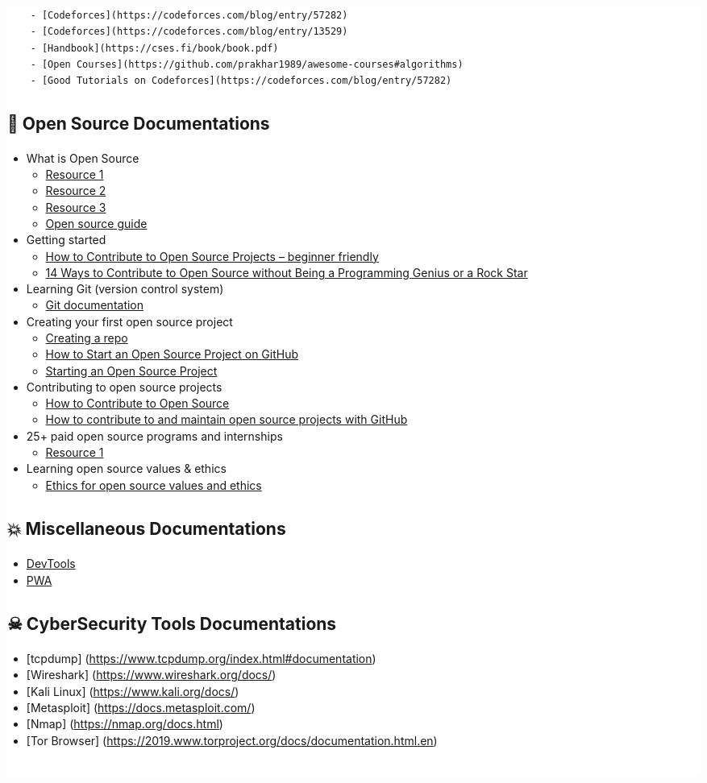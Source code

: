         - [Codeforces](https://codeforces.com/blog/entry/57282)
        - [Codeforces](https://codeforces.com/blog/entry/13529)
        - [Handbook](https://cses.fi/book/book.pdf)
        - [Open Courses](https://github.com/prakhar1989/awesome-courses#algorithms)
        - [Good Tutorials on Codeforces](https://codeforces.com/blog/entry/57282)


## 🎯 Open Source Documentations
- What is Open Source
    - [Resource 1](https://opensource.com/resources/what-open-source)
    - [Resource 2](https://www.redhat.com/en/topics/open-source/what-is-open-source)
    - [Resource 3](https://en.wikipedia.org/wiki/Open-source_software)
    - [Open source guide](https://opensource.guide/)
- Getting started
    - [How to Contribute to Open Source Projects – beginner friendly](https://www.freecodecamp.org/news/how-to-contribute-to-open-source-projects-beginners-guide/)
    - [14 Ways to Contribute to Open Source without Being a Programming Genius or a Rock Star](https://smartbear.com/blog/14-ways-to-contribute-to-open-source-without-being/)
- Learning Git (version control system)
    - [Git documentation](https://git-scm.com/doc)
- Creating your first open source project
    - [Creating a repo](https://docs.github.com/en/get-started/quickstart/create-a-repo)
    - [How to Start an Open Source Project on GitHub](https://www.freecodecamp.org/news/how-to-start-an-open-source-project-on-github-tips-from-building-my-trending-repo/)
    - [Starting an Open Source Project](https://opensource.guide/starting-a-project/)
- Contributing to open source projects
    - [How to Contribute to Open Source](https://opensource.guide/how-to-contribute/)
    - [How to contribute to and maintain open source projects with GitHub](https://www.oswc.is/search-projects)
- 25+ paid open source programs and internships
    - [Resource 1](https://blog.commclassroom.org/25-paid-open-source-programs-and-internships)
- Learning open source values & ethics
    - [Ethics for open source  values and ethics](https://training.linuxfoundation.org/training/ethics-for-open-source-development-lfc104/)
    

## 💥 Miscellaneous Documentations
- [DevTools](https://developer.mozilla.org/en-US/docs/Learn/Common_questions/What_are_browser_developer_tools)
- [PWA](https://developers.google.com/web/progressive-web-apps)

## ☠ CyberSecurity Tools Documentations
- [tcpdump] (https://www.tcpdump.org/index.html#documentation)
- [Wireshark] (https://www.wireshark.org/docs/)
- [Kali Linux] (https://www.kali.org/docs/)
- [Metasploit] (https://docs.metasploit.com/)
- [Nmap] (https://nmap.org/docs.html)
- [Tor Browser] (https://2019.www.torproject.org/docs/documentation.html.en)
  

<br/>
